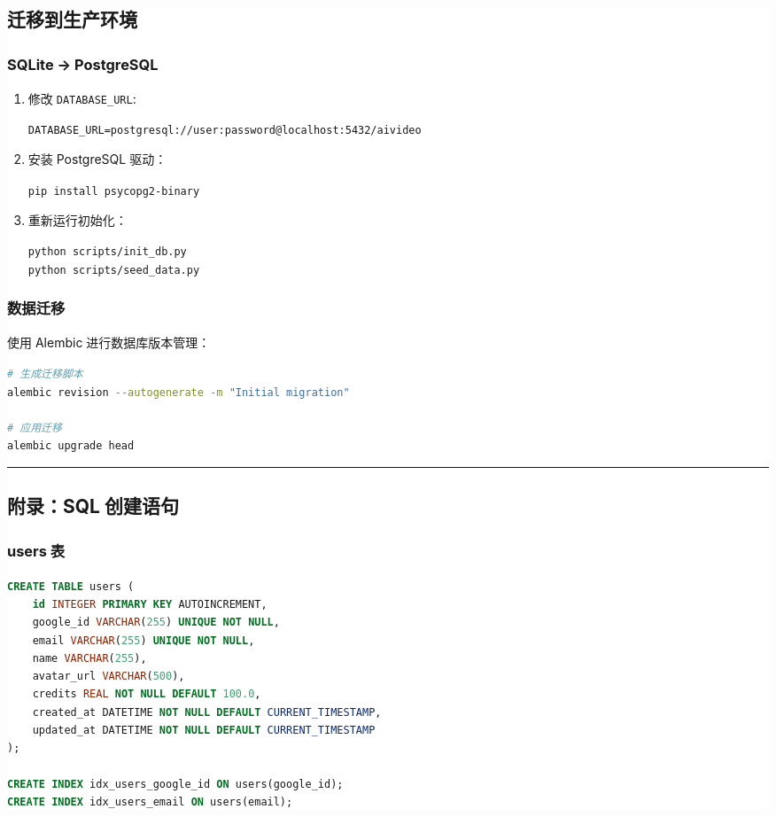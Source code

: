 ## 迁移到生产环境

### SQLite → PostgreSQL

1. 修改 `DATABASE_URL`:
   ```env
   DATABASE_URL=postgresql://user:password@localhost:5432/aivideo
   ```

2. 安装 PostgreSQL 驱动：
   ```bash
   pip install psycopg2-binary
   ```

3. 重新运行初始化：
   ```bash
   python scripts/init_db.py
   python scripts/seed_data.py
   ```

### 数据迁移

使用 Alembic 进行数据库版本管理：

```bash
# 生成迁移脚本
alembic revision --autogenerate -m "Initial migration"

# 应用迁移
alembic upgrade head
```

---

## 附录：SQL 创建语句

### users 表

```sql
CREATE TABLE users (
    id INTEGER PRIMARY KEY AUTOINCREMENT,
    google_id VARCHAR(255) UNIQUE NOT NULL,
    email VARCHAR(255) UNIQUE NOT NULL,
    name VARCHAR(255),
    avatar_url VARCHAR(500),
    credits REAL NOT NULL DEFAULT 100.0,
    created_at DATETIME NOT NULL DEFAULT CURRENT_TIMESTAMP,
    updated_at DATETIME NOT NULL DEFAULT CURRENT_TIMESTAMP
);

CREATE INDEX idx_users_google_id ON users(google_id);
CREATE INDEX idx_users_email ON users(email);
```
